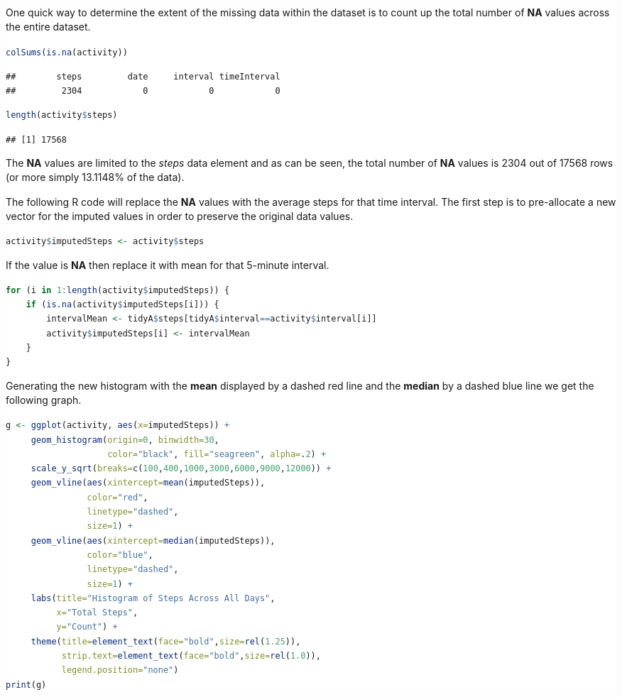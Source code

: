 One quick way to determine the extent of the missing data within the dataset
is to count up the total number of **NA** values across the entire dataset.


```r
colSums(is.na(activity))
```

```
##        steps         date     interval timeInterval 
##         2304            0            0            0
```

```r
length(activity$steps)
```

```
## [1] 17568
```

The **NA** values are limited to the *steps* data element and as can be seen, 
the total number of **NA** values is 2304 out of 
17568 rows (or more simply
13.1148% of the data).

The following R code will replace the **NA** values with the average steps for 
that time interval.  The first step is to pre-allocate a new vector for the
imputed values in order to preserve the original data values.


```r
activity$imputedSteps <- activity$steps
```

If the value is **NA** then replace it with mean for that 5-minute interval.


```r
for (i in 1:length(activity$imputedSteps)) {
    if (is.na(activity$imputedSteps[i])) {
        intervalMean <- tidyA$steps[tidyA$interval==activity$interval[i]]
        activity$imputedSteps[i] <- intervalMean
    }
}
```

Generating the new histogram with the **mean** displayed by a dashed red line
and the **median** by a dashed blue line we get the following graph.


```r
g <- ggplot(activity, aes(x=imputedSteps)) + 
     geom_histogram(origin=0, binwidth=30, 
                    color="black", fill="seagreen", alpha=.2) + 
     scale_y_sqrt(breaks=c(100,400,1000,3000,6000,9000,12000)) +
     geom_vline(aes(xintercept=mean(imputedSteps)),
                color="red",
                linetype="dashed",
                size=1) +
     geom_vline(aes(xintercept=median(imputedSteps)),
                color="blue",
                linetype="dashed",
                size=1) +
     labs(title="Histogram of Steps Across All Days",
          x="Total Steps",
          y="Count") +
     theme(title=element_text(face="bold",size=rel(1.25)),
           strip.text=element_text(face="bold",size=rel(1.0)),
           legend.position="none")
print(g)
```
